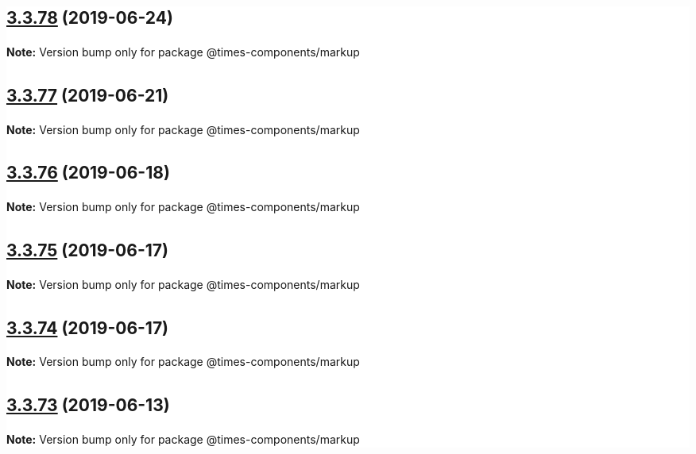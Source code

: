 



## [3.3.78](https://github.com/newsuk/times-components/compare/@times-components/markup@3.3.77...@times-components/markup@3.3.78) (2019-06-24)

**Note:** Version bump only for package @times-components/markup





## [3.3.77](https://github.com/newsuk/times-components/compare/@times-components/markup@3.3.76...@times-components/markup@3.3.77) (2019-06-21)

**Note:** Version bump only for package @times-components/markup





## [3.3.76](https://github.com/newsuk/times-components/compare/@times-components/markup@3.3.75...@times-components/markup@3.3.76) (2019-06-18)

**Note:** Version bump only for package @times-components/markup





## [3.3.75](https://github.com/newsuk/times-components/compare/@times-components/markup@3.3.74...@times-components/markup@3.3.75) (2019-06-17)

**Note:** Version bump only for package @times-components/markup





## [3.3.74](https://github.com/newsuk/times-components/compare/@times-components/markup@3.3.73...@times-components/markup@3.3.74) (2019-06-17)

**Note:** Version bump only for package @times-components/markup





## [3.3.73](https://github.com/newsuk/times-components/compare/@times-components/markup@3.3.72...@times-components/markup@3.3.73) (2019-06-13)

**Note:** Version bump only for package @times-components/markup

